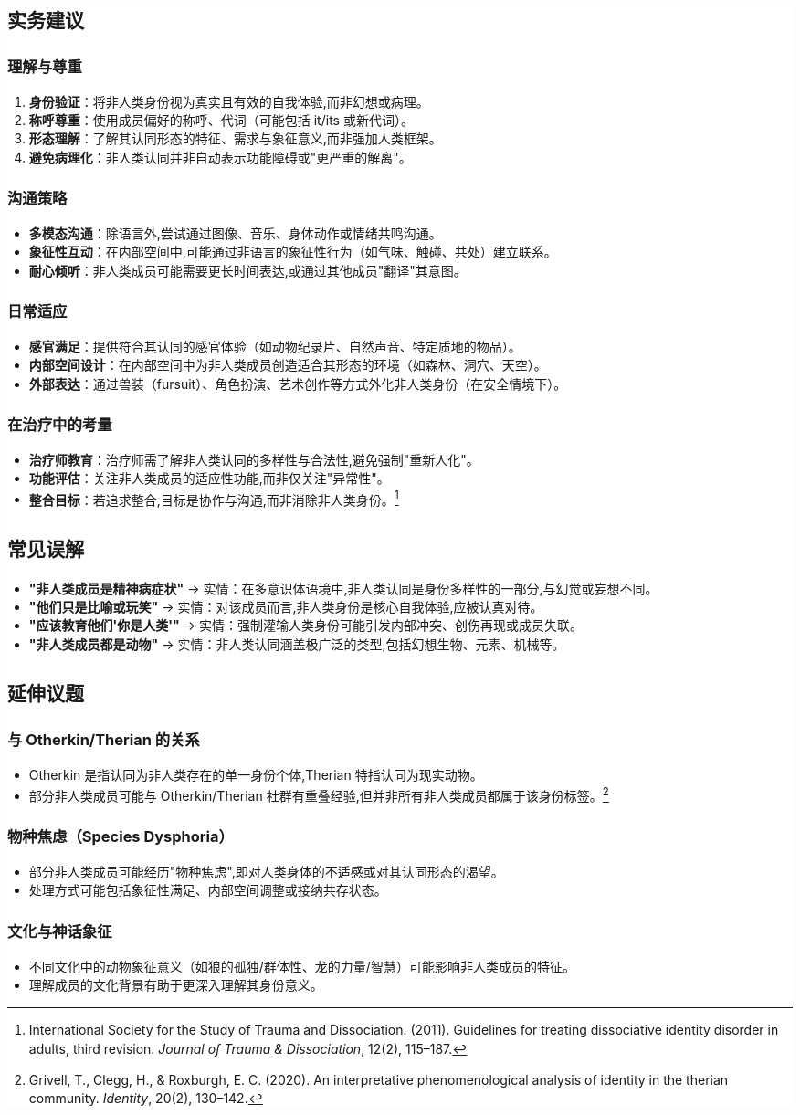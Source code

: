 ## 实务建议

### 理解与尊重

1. **身份验证**：将非人类身份视为真实且有效的自我体验,而非幻想或病理。
2. **称呼尊重**：使用成员偏好的称呼、代词（可能包括 it/its 或新代词）。
3. **形态理解**：了解其认同形态的特征、需求与象征意义,而非强加人类框架。
4. **避免病理化**：非人类认同并非自动表示功能障碍或"更严重的解离"。

### 沟通策略

- **多模态沟通**：除语言外,尝试通过图像、音乐、身体动作或情绪共鸣沟通。
- **象征性互动**：在内部空间中,可能通过非语言的象征性行为（如气味、触碰、共处）建立联系。
- **耐心倾听**：非人类成员可能需要更长时间表达,或通过其他成员"翻译"其意图。

### 日常适应

- **感官满足**：提供符合其认同的感官体验（如动物纪录片、自然声音、特定质地的物品）。
- **内部空间设计**：在内部空间中为非人类成员创造适合其形态的环境（如森林、洞穴、天空）。
- **外部表达**：通过兽装（fursuit）、角色扮演、艺术创作等方式外化非人类身份（在安全情境下）。

### 在治疗中的考量

- **治疗师教育**：治疗师需了解非人类认同的多样性与合法性,避免强制"重新人化"。
- **功能评估**：关注非人类成员的适应性功能,而非仅关注"异常性"。
- **整合目标**：若追求整合,目标是协作与沟通,而非消除非人类身份。[^isstd2011]

## 常见误解

- **"非人类成员是精神病症状"** → 实情：在多意识体语境中,非人类认同是身份多样性的一部分,与幻觉或妄想不同。
- **"他们只是比喻或玩笑"** → 实情：对该成员而言,非人类身份是核心自我体验,应被认真对待。
- **"应该教育他们'你是人类'"** → 实情：强制灌输人类身份可能引发内部冲突、创伤再现或成员失联。
- **"非人类成员都是动物"** → 实情：非人类认同涵盖极广泛的类型,包括幻想生物、元素、机械等。

## 延伸议题

### 与 Otherkin/Therian 的关系

- Otherkin 是指认同为非人类存在的单一身份个体,Therian 特指认同为现实动物。
- 部分非人类成员可能与 Otherkin/Therian 社群有重叠经验,但并非所有非人类成员都属于该身份标签。[^grivell2020]

### 物种焦虑（Species Dysphoria）

- 部分非人类成员可能经历"物种焦虑",即对人类身体的不适感或对其认同形态的渴望。
- 处理方式可能包括象征性满足、内部空间调整或接纳共存状态。

### 文化与神话象征

- 不同文化中的动物象征意义（如狼的孤独/群体性、龙的力量/智慧）可能影响非人类成员的特征。
- 理解成员的文化背景有助于更深入理解其身份意义。


[^pluralpedia-nonhuman]: Pluralpedia. (2024). [Nonhuman](https://pluralpedia.org/w/Nonhuman).
[^vanderhart2006]: Van der Hart, O., Nijenhuis, E. R. S., & Steele, K. (2006). *The Haunted Self: Structural Dissociation and the Treatment of Chronic Traumatization*. W. W. Norton.
[^isstd2011]: International Society for the Study of Trauma and Dissociation. (2011). Guidelines for treating dissociative identity disorder in adults, third revision. *Journal of Trauma & Dissociation*, 12(2), 115–187.
[^grivell2020]: Grivell, T., Clegg, H., & Roxburgh, E. C. (2020). An interpretative phenomenological analysis of identity in the therian community. *Identity*, 20(2), 130–142.
[^davidson2020]: Davidson, J., & Orsini, M. (Eds.). (2020). *Worlds of Autism: Across the Spectrum of Neurological Difference*. University of Minnesota Press.
[^laycock2012]: Laycock, J. P. (2012). We are spirits of another sort: Ontological rebellion and religious dimensions of the otherkin community. *Nova Religio*, 15(3), 65–90.